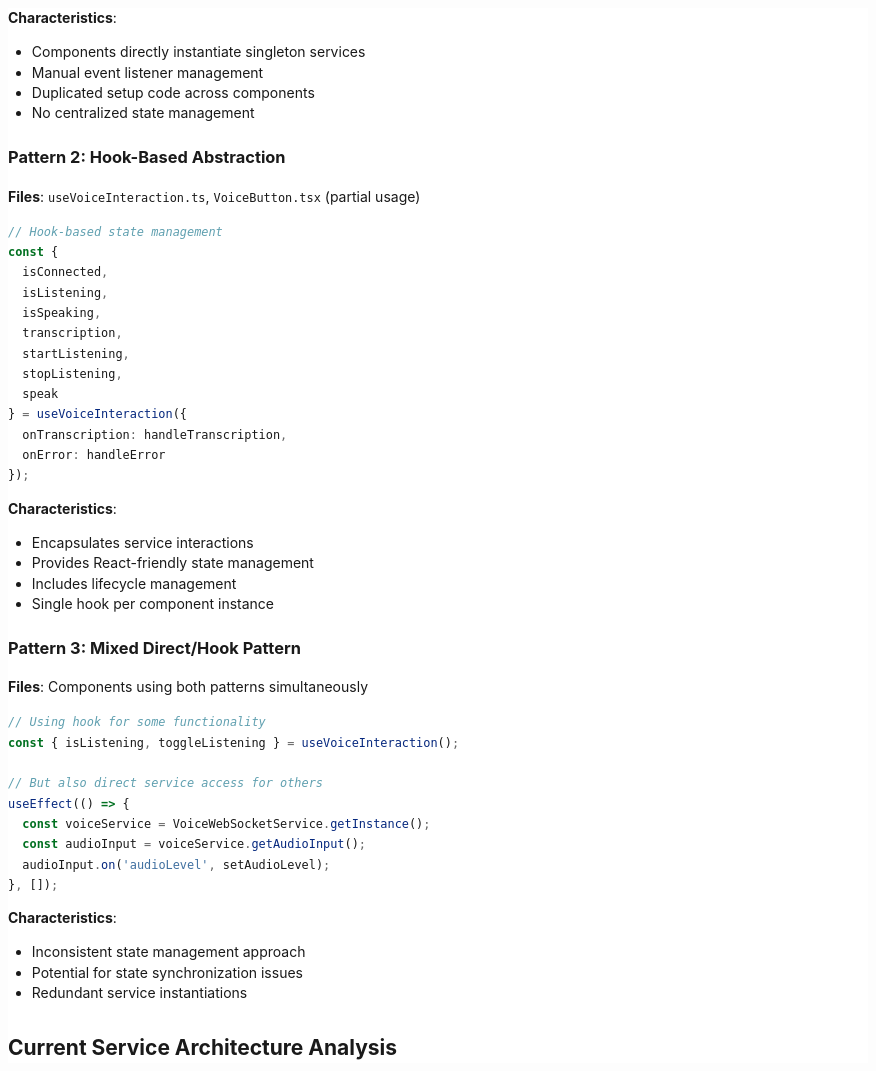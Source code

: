**Characteristics**:
- Components directly instantiate singleton services
- Manual event listener management
- Duplicated setup code across components
- No centralized state management

### Pattern 2: Hook-Based Abstraction
**Files**: `useVoiceInteraction.ts`, `VoiceButton.tsx` (partial usage)

```typescript
// Hook-based state management
const {
  isConnected,
  isListening,
  isSpeaking,
  transcription,
  startListening,
  stopListening,
  speak
} = useVoiceInteraction({
  onTranscription: handleTranscription,
  onError: handleError
});
```

**Characteristics**:
- Encapsulates service interactions
- Provides React-friendly state management
- Includes lifecycle management
- Single hook per component instance

### Pattern 3: Mixed Direct/Hook Pattern
**Files**: Components using both patterns simultaneously

```typescript
// Using hook for some functionality
const { isListening, toggleListening } = useVoiceInteraction();

// But also direct service access for others
useEffect(() => {
  const voiceService = VoiceWebSocketService.getInstance();
  const audioInput = voiceService.getAudioInput();
  audioInput.on('audioLevel', setAudioLevel);
}, []);
```

**Characteristics**:
- Inconsistent state management approach
- Potential for state synchronization issues
- Redundant service instantiations

## Current Service Architecture Analysis

